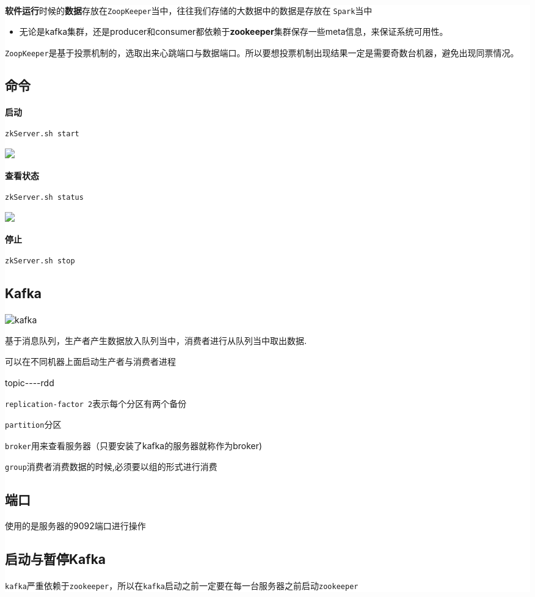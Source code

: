 **软件运行**时候的**数据**存放在`ZoopKeeper`当中，往往我们存储的大数据中的数据是存放在 `Spark`当中

- 无论是kafka集群，还是producer和consumer都依赖于**zookeeper**集群保存一些meta信息，来保证系统可用性。

`ZoopKeeper`是基于投票机制的，选取出来心跳端口与数据端口。所以要想投票机制出现结果一定是需要奇数台机器，避免出现同票情况。

## 命令

**启动**

```text
zkServer.sh start
```

![](https://124newblog-1309411887.cos.ap-nanjing.myqcloud.com/images/202307061434457.png)

**查看状态**

```text
zkServer.sh status
```

![](https://124newblog-1309411887.cos.ap-nanjing.myqcloud.com/images/202307061434542.png)

**停止**

```text
zkServer.sh stop
```



## Kafka

![kafka](https://124newblog-1309411887.cos.ap-nanjing.myqcloud.com/images/202307061434902.png)

基于消息队列，生产者产生数据放入队列当中，消费者进行从队列当中取出数据.

可以在不同机器上面启动生产者与消费者进程

topic----rdd

`replication-factor 2`表示每个分区有两个备份

`partition`分区

`broker`用来查看服务器（只要安装了kafka的服务器就称作为broker)

`group`消费者消费数据的时候,必须要以组的形式进行消费

## 端口

使用的是服务器的9092端口进行操作

## 启动与暂停Kafka

`kafka`严重依赖于`zookeeper`，所以在`kafka`启动之前一定要在每一台服务器之前启动`zookeeper`
